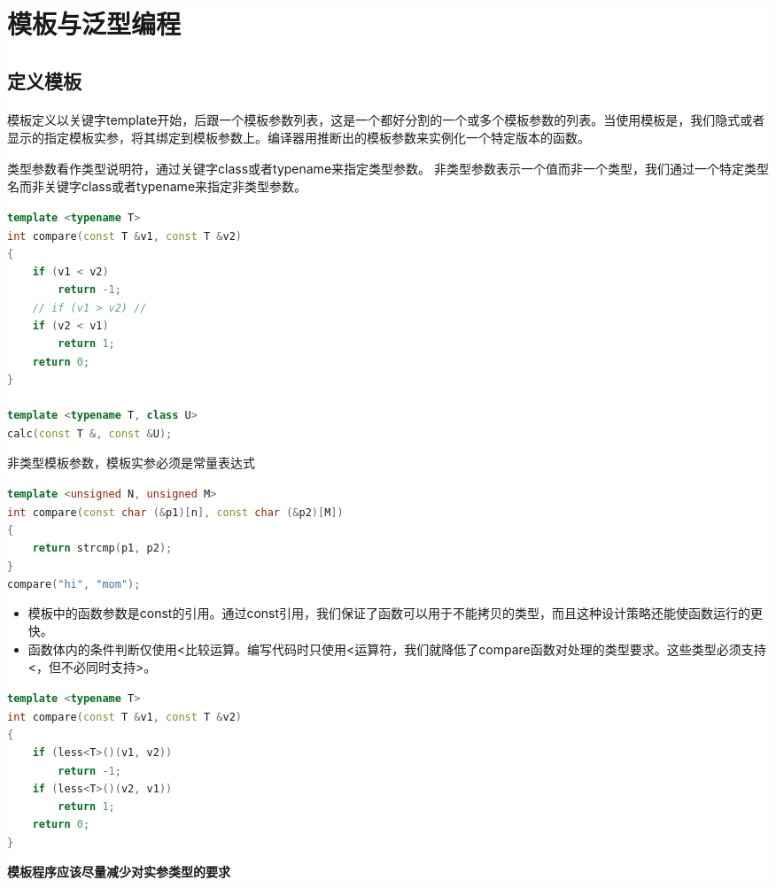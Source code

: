 # 模板与泛型编程

## 定义模板

模板定义以关键字template开始，后跟一个模板参数列表，这是一个都好分割的一个或多个模板参数的列表。当使用模板是，我们隐式或者显示的指定模板实参，将其绑定到模板参数上。编译器用推断出的模板参数来实例化一个特定版本的函数。

类型参数看作类型说明符，通过关键字class或者typename来指定类型参数。
非类型参数表示一个值而非一个类型，我们通过一个特定类型名而非关键字class或者typename来指定非类型参数。

``` c++
template <typename T>
int compare(const T &v1, const T &v2)
{
    if (v1 < v2)
        return -1;
    // if (v1 > v2) // 
    if (v2 < v1)
        return 1;
    return 0;
}

template <typename T, class U>
calc(const T &, const &U);
```


非类型模板参数，模板实参必须是常量表达式

``` c++
template <unsigned N, unsigned M>
int compare(const char (&p1)[n], const char (&p2)[M])
{
    return strcmp(p1, p2);
}
compare("hi", "mom");
```

- 模板中的函数参数是const的引用。通过const引用，我们保证了函数可以用于不能拷贝的类型，而且这种设计策略还能使函数运行的更快。
- 函数体内的条件判断仅使用<比较运算。编写代码时只使用<运算符，我们就降低了compare函数对处理的类型要求。这些类型必须支持<，但不必同时支持>。

``` c++
template <typename T>
int compare(const T &v1, const T &v2)
{
    if (less<T>()(v1, v2))
        return -1;
    if (less<T>()(v2, v1))
        return 1;
    return 0;
}
```

**模板程序应该尽量减少对实参类型的要求**
